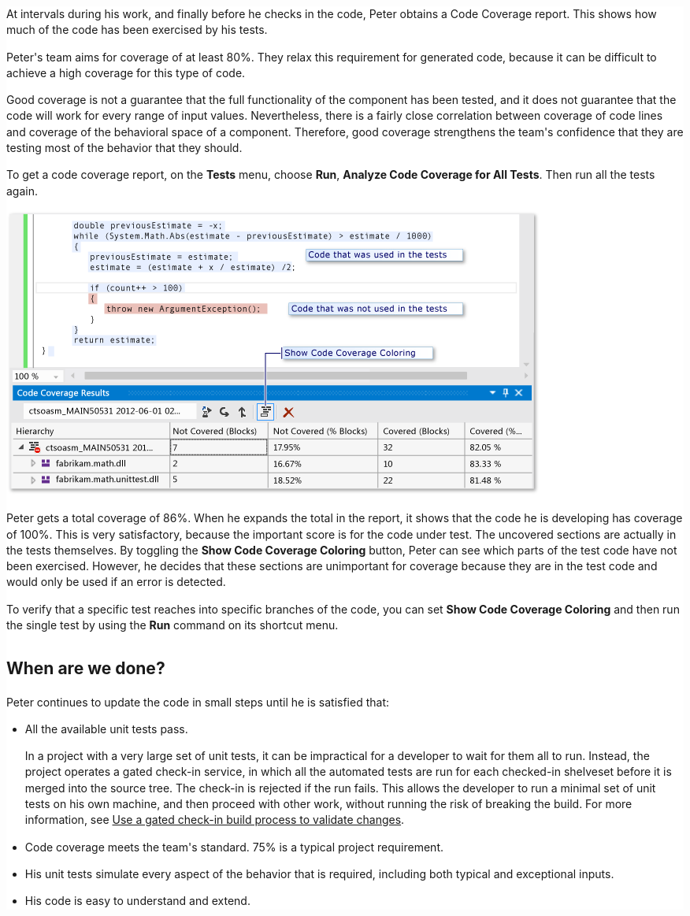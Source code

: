 At intervals during his work, and finally before he checks in the code, Peter obtains a Code Coverage report. This shows how much of the code has been exercised by his tests.

Peter's team aims for coverage of at least 80%. They relax this requirement for generated code, because it can be difficult to achieve a high coverage for this type of code.

Good coverage is not a guarantee that the full functionality of the component has been tested, and it does not guarantee that the code will work for every range of input values. Nevertheless, there is a fairly close correlation between coverage of code lines and coverage of the behavioral space of a component. Therefore, good coverage strengthens the team's confidence that they are testing most of the behavior that they should.

To get a code coverage report, on the **Tests** menu, choose **Run**, **Analyze Code Coverage for All Tests**. Then run all the tests again.

![Code Coverage result and Show Color button](media/day-life-alm-developer-write-new-code-user-story/IC592882.png)  

Peter gets a total coverage of 86%. When he expands the total in the report, it shows that the code he is developing has coverage of 100%. This is very satisfactory, because the important score is for the code under test. The uncovered sections are actually in the tests themselves. By toggling the **Show Code Coverage Coloring** button, Peter can see which parts of the test code have not been exercised. However, he decides that these sections are unimportant for coverage because they are in the test code and would only be used if an error is detected.

To verify that a specific test reaches into specific branches of the code, you can set **Show Code Coverage Coloring** and then run the single test by using the **Run** command on its shortcut menu.

## When are we done?

Peter continues to update the code in small steps until he is satisfied that:  
-   All the available unit tests pass.

    In a project with a very large set of unit tests, it can be impractical for a developer to wait for them all to run. Instead, the project operates a gated check-in service, in which all the automated tests are run for each checked-in shelveset before it is merged into the source tree. The check-in is rejected if the run fails. This allows the developer to run a minimal set of unit tests on his own machine, and then proceed with other work, without running the risk of breaking the build. For more information, see [Use a gated check-in build process to validate changes](../../pipelines/build/repository.md).  
-   Code coverage meets the team's standard. 75% is a typical project requirement.  
-   His unit tests simulate every aspect of the behavior that is required, including both typical and exceptional inputs.  
-   His code is easy to understand and extend.
